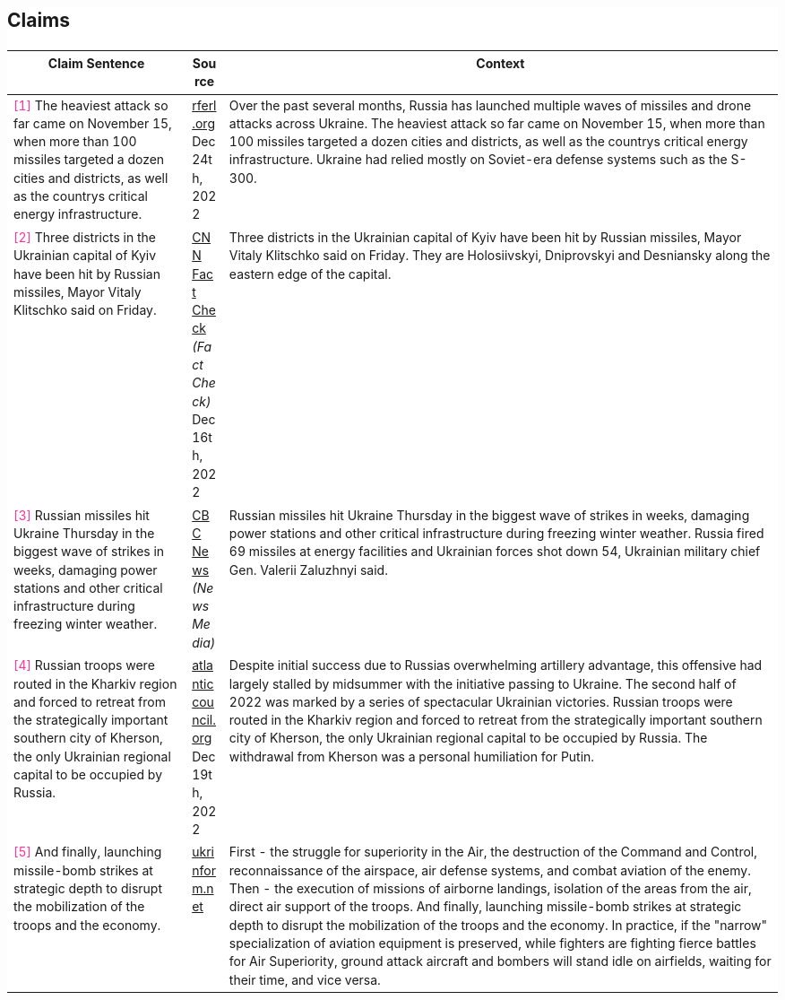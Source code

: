 ## Claims
| Claim Sentence | Source | Context |
|---|---|---|
|<font id="1" color=#FF3399>[1]</font> The heaviest attack so far came on November 15, when more than 100 missiles targeted a dozen cities and districts, as well as the countrys critical energy infrastructure.|<div style="display: flex; justify-content: center; align-items: center; flex-direction: column;"><a href="" target="_blank"><ClientOnly><BiasChart bias="N/A" /></ClientOnly></a><div><a href="https://www.rferl.org/a/ukraine-missile-defense-weapons-charts-russia/32192132.html" target="_blank">rferl.org</a></div><div></div><div>Dec 24th, 2022</div></div>| Over the past several months, Russia has launched multiple waves of missiles and drone attacks across Ukraine. The heaviest attack so far came on November 15, when more than 100 missiles targeted a dozen cities and districts, as well as the countrys critical energy infrastructure. Ukraine had relied mostly on Soviet-era defense systems such as the S-300.|
|<font id="2" color=#FF3399>[2]</font> Three districts in the Ukrainian capital of Kyiv have been hit by Russian missiles, Mayor Vitaly Klitschko said on Friday.|<div style="display: flex; justify-content: center; align-items: center; flex-direction: column;"><a href="https://www.allsides.com/news-source/facts-first-cnn-media-bias" target="_blank"><ClientOnly><BiasChart bias="Left" /></ClientOnly></a><div><a href="https://www.cnn.com/europe/live-news/russia-ukraine-war-news-12-16-22/h_770a1042f3b8665b125932e8aee6c82b" target="_blank">CNN Fact Check</a></div><div>*(Fact Check)*</div><div>Dec 16th, 2022</div></div>| Three districts in the Ukrainian capital of Kyiv have been hit by Russian missiles, Mayor Vitaly Klitschko said on Friday. They are Holosiivskyi, Dniprovskyi and Desniansky along the eastern edge of the capital.|
|<font id="3" color=#FF3399>[3]</font> Russian missiles hit Ukraine Thursday in the biggest wave of strikes in weeks, damaging power stations and other critical infrastructure during freezing winter weather.|<div style="display: flex; justify-content: center; align-items: center; flex-direction: column;"><a href="https://www.allsides.com/news-source/cbc-news-media-bias" target="_blank"><ClientOnly><BiasChart bias="Lean Left" /></ClientOnly></a><div><a href="https://www.cbc.ca/news/world/russia-ukraine-war-day-309-1.6699335" target="_blank">CBC News</a></div><div>*(News Media)*</div><div></div></div>| Russian missiles hit Ukraine Thursday in the biggest wave of strikes in weeks, damaging power stations and other critical infrastructure during freezing winter weather. Russia fired 69 missiles at energy facilities and Ukrainian forces shot down 54, Ukrainian military chief Gen. Valerii Zaluzhnyi said.|
|<font id="4" color=#FF3399>[4]</font> Russian troops were routed in the Kharkiv region and forced to retreat from the strategically important southern city of Kherson, the only Ukrainian regional capital to be occupied by Russia.|<div style="display: flex; justify-content: center; align-items: center; flex-direction: column;"><a href="" target="_blank"><ClientOnly><BiasChart bias="N/A" /></ClientOnly></a><div><a href="https://www.atlanticcouncil.org/blogs/ukrainealert/2022-review-why-has-vladimir-putins-ukraine-invasion-gone-so-badly-wrong/" target="_blank">atlanticcouncil.org</a></div><div></div><div>Dec 19th, 2022</div></div>| Despite initial success due to Russias overwhelming artillery advantage, this offensive had largely stalled by midsummer with the initiative passing to Ukraine. The second half of 2022 was marked by a series of spectacular Ukrainian victories. Russian troops were routed in the Kharkiv region and forced to retreat from the strategically important southern city of Kherson, the only Ukrainian regional capital to be occupied by Russia. The withdrawal from Kherson was a personal humiliation for Putin.|
|<font id="5" color=#FF3399>[5]</font> And finally, launching missile-bomb strikes at strategic depth to disrupt the mobilization of the troops and the economy.|<div style="display: flex; justify-content: center; align-items: center; flex-direction: column;"><a href="" target="_blank"><ClientOnly><BiasChart bias="N/A" /></ClientOnly></a><div><a href="https://www.ukrinform.net/rubric-ato/3638354-lieutenant-general-mykhailo-zabrodskyi-first-deputy-chairman-of-the-national-security-defense-and-intelligence-committee-of-the-verkhovna-rada-of-ukraine.html" target="_blank">ukrinform.net</a></div><div></div><div></div></div>| First - the struggle for superiority in the Air, the destruction of the Command and Control, reconnaissance of the airspace, air defense systems, and combat aviation of the enemy. Then - the execution of missions of airborne landings, isolation of the areas from the air, direct air support of the troops. And finally, launching missile-bomb strikes at strategic depth to disrupt the mobilization of the troops and the economy. In practice, if the "narrow" specialization of aviation equipment is preserved, while fighters are fighting fierce battles for Air Superiority, ground attack aircraft and bombers will stand idle on airfields, waiting for their time, and vice versa.|